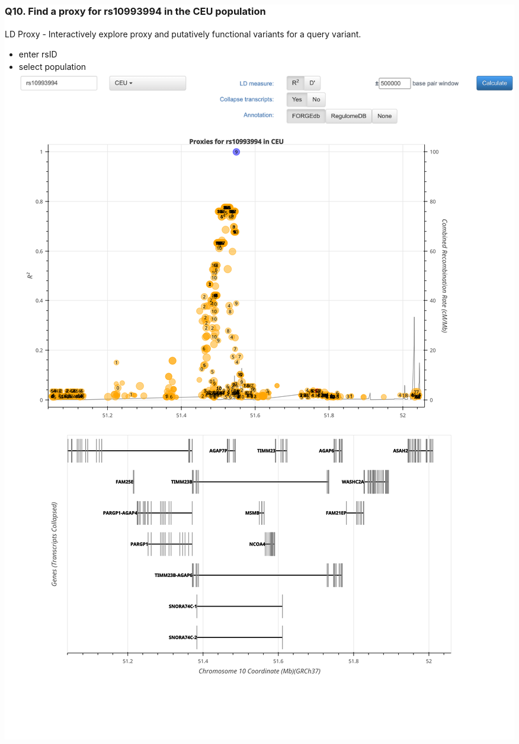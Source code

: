 ### Q10. Find a proxy for rs10993994 in the CEU population
LD Proxy  - Interactively explore proxy and putatively functional variants for a query variant.
* enter rsID
* select population
![image](q10_ldproxy_search.png)
![image](q10_plot.png)